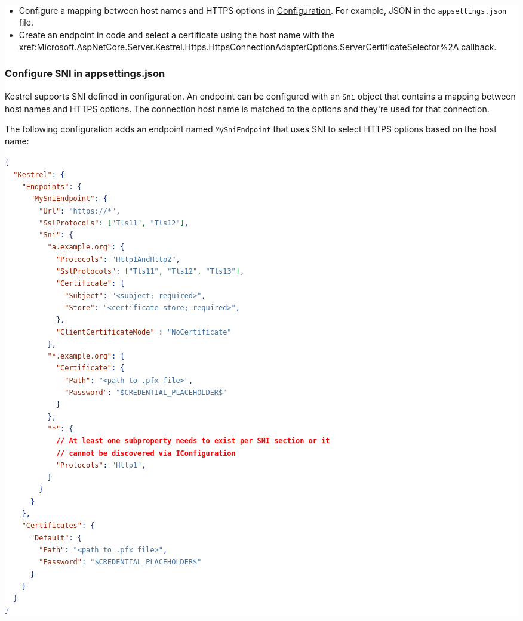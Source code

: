 * Configure a mapping between host names and HTTPS options in [Configuration](xref:fundamentals/configuration/index). For example, JSON in  the `appsettings.json` file.
* Create an endpoint in code and select a certificate using the host name with the <xref:Microsoft.AspNetCore.Server.Kestrel.Https.HttpsConnectionAdapterOptions.ServerCertificateSelector%2A> callback.

### Configure SNI in appsettings.json

Kestrel supports SNI defined in configuration. An endpoint can be configured with an `Sni` object that contains a mapping between host names and HTTPS options. The connection host name is matched to the options and they're used for that connection.

The following configuration adds an endpoint named `MySniEndpoint` that uses SNI to select HTTPS options based on the host name:

```json
{
  "Kestrel": {
    "Endpoints": {
      "MySniEndpoint": {
        "Url": "https://*",
        "SslProtocols": ["Tls11", "Tls12"],
        "Sni": {
          "a.example.org": {
            "Protocols": "Http1AndHttp2",
            "SslProtocols": ["Tls11", "Tls12", "Tls13"],
            "Certificate": {
              "Subject": "<subject; required>",
              "Store": "<certificate store; required>",
            },
            "ClientCertificateMode" : "NoCertificate"
          },
          "*.example.org": {
            "Certificate": {
              "Path": "<path to .pfx file>",
              "Password": "$CREDENTIAL_PLACEHOLDER$"
            }
          },
          "*": {
            // At least one subproperty needs to exist per SNI section or it
            // cannot be discovered via IConfiguration
            "Protocols": "Http1",
          }
        }
      }
    },
    "Certificates": {
      "Default": {
        "Path": "<path to .pfx file>",
        "Password": "$CREDENTIAL_PLACEHOLDER$"
      }
    }
  }
}
```
